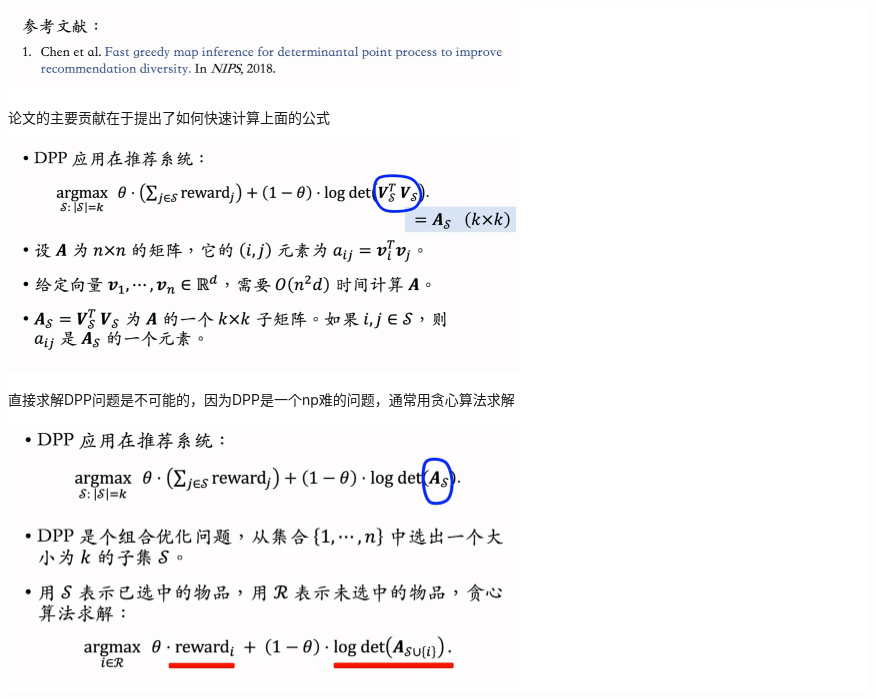 <img src="recommend_system.assets/image-20240409162418919.png" alt="image-20240409162418919" style="zoom:50%;" />

论文的主要贡献在于提出了如何快速计算上面的公式

<img src="recommend_system.assets/image-20240409163929067.png" alt="image-20240409163929067" style="zoom:50%;" />

直接求解DPP问题是不可能的，因为DPP是一个np难的问题，通常用贪心算法求解

<img src="recommend_system.assets/image-20240409164302753.png" alt="image-20240409164302753" style="zoom:50%;" />
